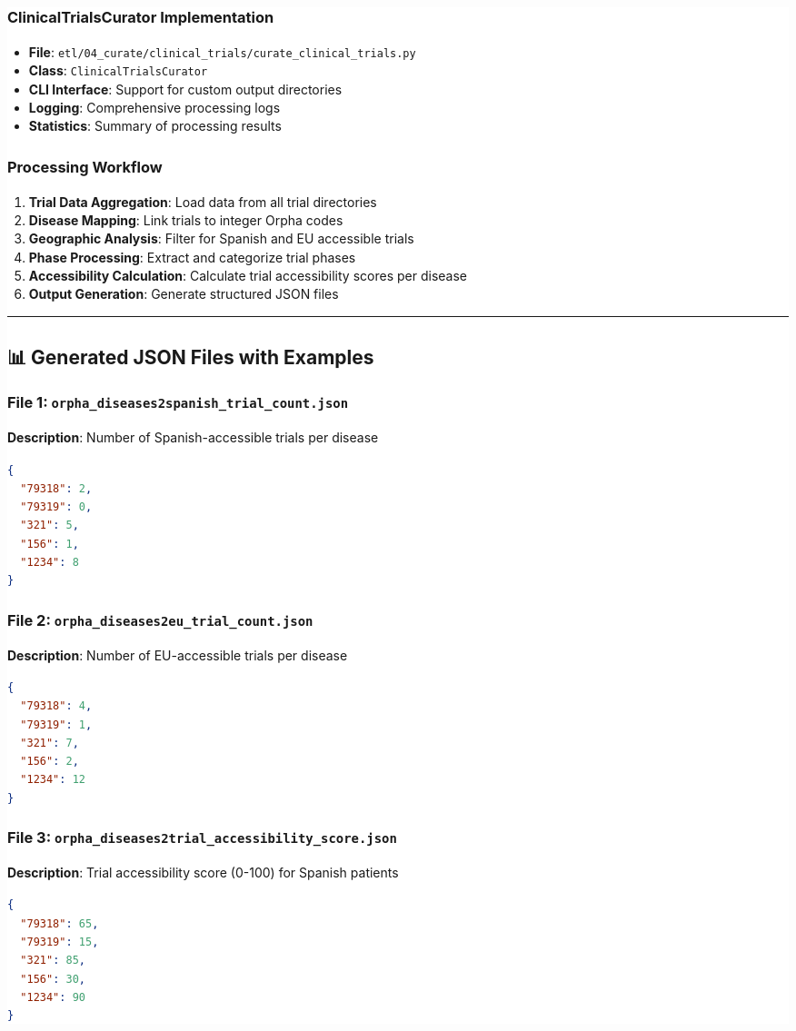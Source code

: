 ### **ClinicalTrialsCurator Implementation**
- **File**: `etl/04_curate/clinical_trials/curate_clinical_trials.py`
- **Class**: `ClinicalTrialsCurator`
- **CLI Interface**: Support for custom output directories
- **Logging**: Comprehensive processing logs
- **Statistics**: Summary of processing results

### **Processing Workflow**
1. **Trial Data Aggregation**: Load data from all trial directories
2. **Disease Mapping**: Link trials to integer Orpha codes
3. **Geographic Analysis**: Filter for Spanish and EU accessible trials
4. **Phase Processing**: Extract and categorize trial phases
5. **Accessibility Calculation**: Calculate trial accessibility scores per disease
6. **Output Generation**: Generate structured JSON files

---

## 📊 **Generated JSON Files with Examples**

### **File 1: `orpha_diseases2spanish_trial_count.json`**
**Description**: Number of Spanish-accessible trials per disease
```json
{
  "79318": 2,
  "79319": 0,
  "321": 5,
  "156": 1,
  "1234": 8
}
```

### **File 2: `orpha_diseases2eu_trial_count.json`**
**Description**: Number of EU-accessible trials per disease
```json
{
  "79318": 4,
  "79319": 1,
  "321": 7,
  "156": 2,
  "1234": 12
}
```

### **File 3: `orpha_diseases2trial_accessibility_score.json`**
**Description**: Trial accessibility score (0-100) for Spanish patients
```json
{
  "79318": 65,
  "79319": 15,
  "321": 85,
  "156": 30,
  "1234": 90
}
```
